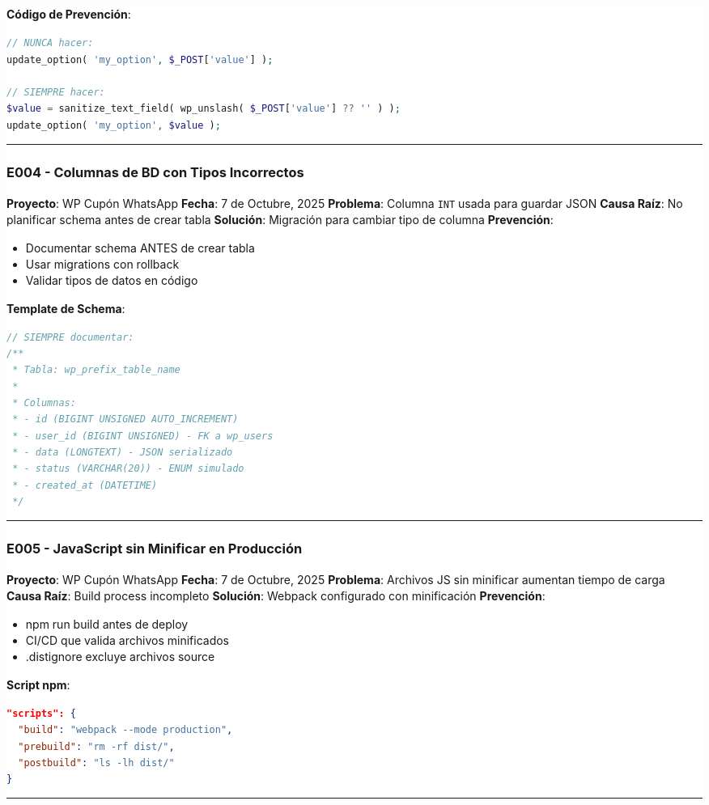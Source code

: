 **Código de Prevención**:
```php
// NUNCA hacer:
update_option( 'my_option', $_POST['value'] );

// SIEMPRE hacer:
$value = sanitize_text_field( wp_unslash( $_POST['value'] ?? '' ) );
update_option( 'my_option', $value );
```

---

### E004 - Columnas de BD con Tipos Incorrectos
**Proyecto**: WP Cupón WhatsApp
**Fecha**: 7 de Octubre, 2025
**Problema**: Columna `INT` usada para guardar JSON
**Causa Raíz**: No planificar schema antes de crear tabla
**Solución**: Migración para cambiar tipo de columna
**Prevención**:
- Documentar schema ANTES de crear tabla
- Usar migrations con rollback
- Validar tipos de datos en código

**Template de Schema**:
```php
// SIEMPRE documentar:
/**
 * Tabla: wp_prefix_table_name
 *
 * Columnas:
 * - id (BIGINT UNSIGNED AUTO_INCREMENT)
 * - user_id (BIGINT UNSIGNED) - FK a wp_users
 * - data (LONGTEXT) - JSON serializado
 * - status (VARCHAR(20)) - ENUM simulado
 * - created_at (DATETIME)
 */
```

---

### E005 - JavaScript sin Minificar en Producción
**Proyecto**: WP Cupón WhatsApp
**Fecha**: 7 de Octubre, 2025
**Problema**: Archivos JS sin minificar aumentan tiempo de carga
**Causa Raíz**: Build process incompleto
**Solución**: Webpack configurado con minificación
**Prevención**:
- npm run build antes de deploy
- CI/CD que valida archivos minificados
- .distignore excluye archivos source

**Script npm**:
```json
"scripts": {
  "build": "webpack --mode production",
  "prebuild": "rm -rf dist/",
  "postbuild": "ls -lh dist/"
}
```

---